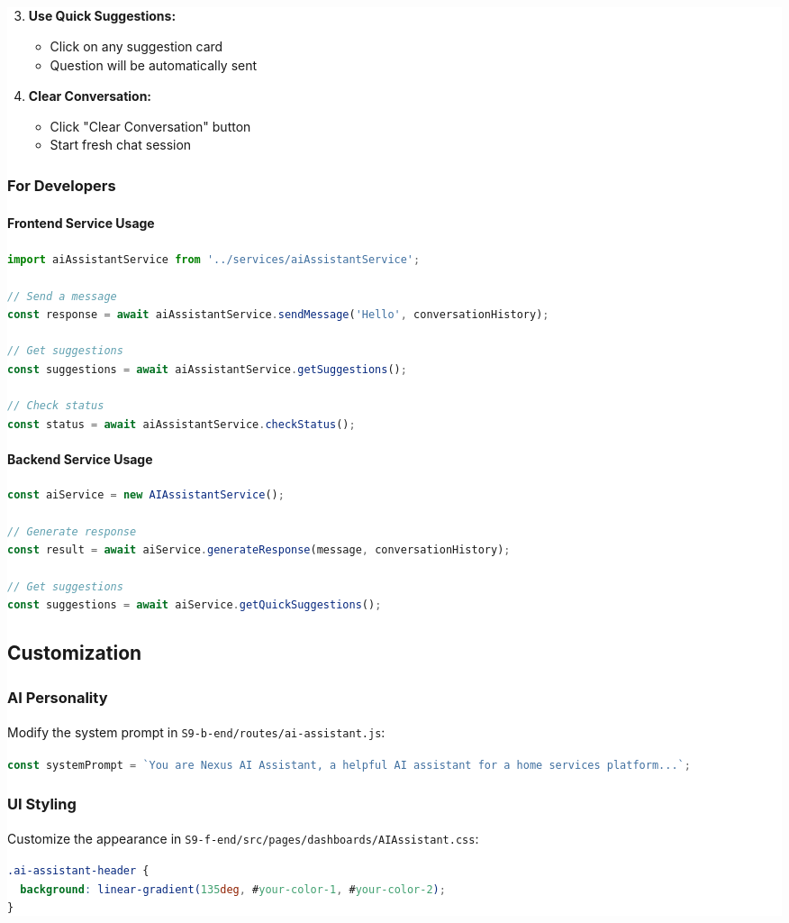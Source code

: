3. **Use Quick Suggestions:**
   - Click on any suggestion card
   - Question will be automatically sent

4. **Clear Conversation:**
   - Click "Clear Conversation" button
   - Start fresh chat session

### For Developers

#### Frontend Service Usage

```javascript
import aiAssistantService from '../services/aiAssistantService';

// Send a message
const response = await aiAssistantService.sendMessage('Hello', conversationHistory);

// Get suggestions
const suggestions = await aiAssistantService.getSuggestions();

// Check status
const status = await aiAssistantService.checkStatus();
```

#### Backend Service Usage

```javascript
const aiService = new AIAssistantService();

// Generate response
const result = await aiService.generateResponse(message, conversationHistory);

// Get suggestions
const suggestions = await aiService.getQuickSuggestions();
```

## Customization

### AI Personality

Modify the system prompt in `S9-b-end/routes/ai-assistant.js`:

```javascript
const systemPrompt = `You are Nexus AI Assistant, a helpful AI assistant for a home services platform...`;
```

### UI Styling

Customize the appearance in `S9-f-end/src/pages/dashboards/AIAssistant.css`:

```css
.ai-assistant-header {
  background: linear-gradient(135deg, #your-color-1, #your-color-2);
}
```
